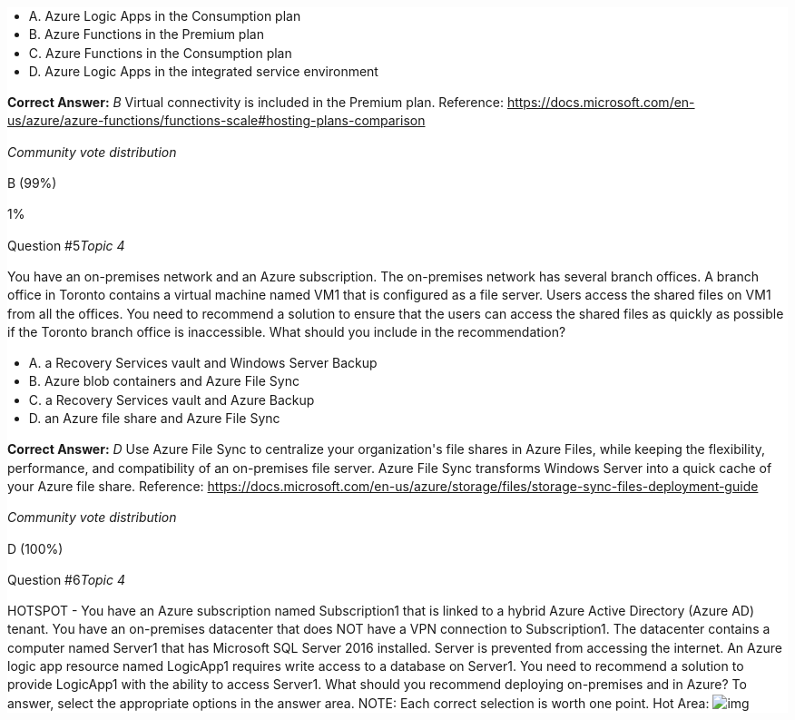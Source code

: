 - A. Azure Logic Apps in the Consumption plan
- B. Azure Functions in the Premium plan
- C. Azure Functions in the Consumption plan
- D. Azure Logic Apps in the integrated service environment

**Correct Answer:** *B* 
Virtual connectivity is included in the Premium plan.
Reference:
https://docs.microsoft.com/en-us/azure/azure-functions/functions-scale#hosting-plans-comparison

*Community vote distribution*

B (99%)

1%



Question #5*Topic 4*

You have an on-premises network and an Azure subscription. The on-premises network has several branch offices.
A branch office in Toronto contains a virtual machine named VM1 that is configured as a file server. Users access the shared files on VM1 from all the offices.
You need to recommend a solution to ensure that the users can access the shared files as quickly as possible if the Toronto branch office is inaccessible.
What should you include in the recommendation?

- A. a Recovery Services vault and Windows Server Backup
- B. Azure blob containers and Azure File Sync
- C. a Recovery Services vault and Azure Backup
- D. an Azure file share and Azure File Sync

**Correct Answer:** *D* 
Use Azure File Sync to centralize your organization's file shares in Azure Files, while keeping the flexibility, performance, and compatibility of an on-premises file server. Azure File Sync transforms Windows Server into a quick cache of your Azure file share.
Reference:
https://docs.microsoft.com/en-us/azure/storage/files/storage-sync-files-deployment-guide

*Community vote distribution*

D (100%)



Question #6*Topic 4*

HOTSPOT -
You have an Azure subscription named Subscription1 that is linked to a hybrid Azure Active Directory (Azure AD) tenant.
You have an on-premises datacenter that does NOT have a VPN connection to Subscription1. The datacenter contains a computer named Server1 that has
Microsoft SQL Server 2016 installed. Server is prevented from accessing the internet.
An Azure logic app resource named LogicApp1 requires write access to a database on Server1.
You need to recommend a solution to provide LogicApp1 with the ability to access Server1.
What should you recommend deploying on-premises and in Azure? To answer, select the appropriate options in the answer area.
NOTE: Each correct selection is worth one point.
Hot Area:
![img](https://www.examtopics.com/assets/media/exam-media/04224/0018300001.png)
